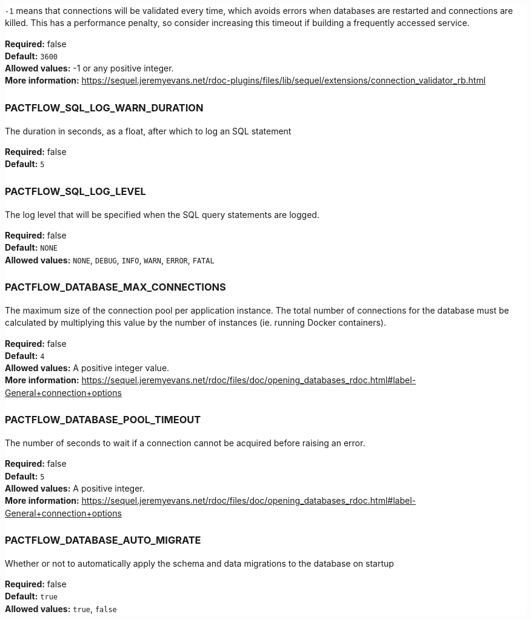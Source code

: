 `-1` means that connections will be validated every time, which avoids errors
when databases are restarted and connections are killed.  This has a performance
penalty, so consider increasing this timeout if building a frequently accessed service.

**Required:** false<br/>
**Default:** `3600`<br/>
**Allowed values:** -1 or any positive integer.<br/>
**More information:** https://sequel.jeremyevans.net/rdoc-plugins/files/lib/sequel/extensions/connection_validator_rb.html<br/>

### PACTFLOW_SQL_LOG_WARN_DURATION

The duration in seconds, as a float, after which to log an SQL statement

**Required:** false<br/>
**Default:** `5`<br/>

### PACTFLOW_SQL_LOG_LEVEL

The log level that will be specified when the SQL query statements are logged.

**Required:** false<br/>
**Default:** `NONE`<br/>
**Allowed values:** `NONE`, `DEBUG`, `INFO`, `WARN`, `ERROR`, `FATAL`<br/>

### PACTFLOW_DATABASE_MAX_CONNECTIONS

The maximum size of the connection pool per application instance. The total number of connections for the database must be calculated by multiplying this value by the number of instances (ie. running Docker containers).

**Required:** false<br/>
**Default:** `4`<br/>
**Allowed values:** A positive integer value.<br/>
**More information:** https://sequel.jeremyevans.net/rdoc/files/doc/opening_databases_rdoc.html#label-General+connection+options<br/>

### PACTFLOW_DATABASE_POOL_TIMEOUT

The number of seconds to wait if a connection cannot be acquired before raising an error.

**Required:** false<br/>
**Default:** `5`<br/>
**Allowed values:** A positive integer.<br/>
**More information:** https://sequel.jeremyevans.net/rdoc/files/doc/opening_databases_rdoc.html#label-General+connection+options<br/>

### PACTFLOW_DATABASE_AUTO_MIGRATE

Whether or not to automatically apply the schema and data migrations to the database on startup

**Required:** false<br/>
**Default:** `true`<br/>
**Allowed values:** `true`, `false`<br/>
